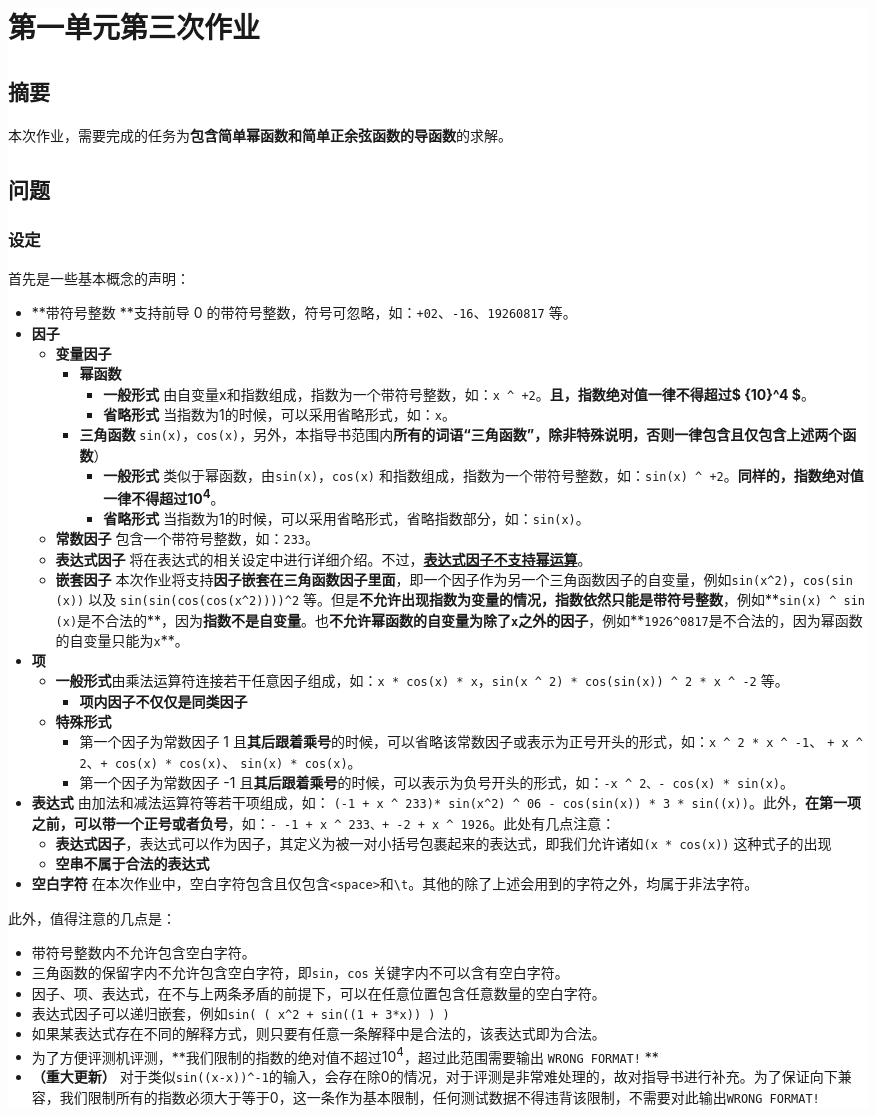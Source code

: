 # 第一单元第三次作业

## 摘要

本次作业，需要完成的任务为**包含简单幂函数和简单正余弦函数的导函数**的求解。

## 问题

### 设定

首先是一些基本概念的声明：

- **带符号整数 **支持前导 0 的带符号整数，符号可忽略，如：`+02`、`-16`、`19260817` 等。
- **因子** 
  - **变量因子** 
    - **幂函数** 
      - **一般形式** 由自变量x和指数组成，指数为一个带符号整数，如：`x ^ +2`。**且，指数绝对值一律不得超过$ {10}^4 $**。
      - **省略形式** 当指数为1的时候，可以采用省略形式，如：`x`。
    - **三角函数** `sin(x)`，`cos(x)`，另外，本指导书范围内**所有的词语“三角函数”，除非特殊说明，否则一律包含且仅包含上述两个函数**）
      - **一般形式** 类似于幂函数，由`sin(x)`，`cos(x)` 和指数组成，指数为一个带符号整数，如：`sin(x) ^ +2`。**同样的，指数绝对值一律不得超过${10}^{4}$**。
      - **省略形式** 当指数为1的时候，可以采用省略形式，省略指数部分，如：`sin(x)`。
  - **常数因子** 包含一个带符号整数，如：`233`。
  - **表达式因子** 将在表达式的相关设定中进行详细介绍。不过，**<u>表达式因子不支持幂运算</u>**。
  - **嵌套因子** 本次作业将支持**因子嵌套在三角函数因子里面**，即一个因子作为另一个三角函数因子的自变量，例如```sin(x^2)```，```cos(sin(x))``` 以及 ```sin(sin(cos(cos(x^2))))^2``` 等。但是**不允许出现指数为变量的情况，指数依然只能是带符号整数**，例如**```sin(x) ^ sin(x)```是不合法的**，因为**指数不是自变量**。也**不允许幂函数的自变量为除了```x```之外的因子**，例如**```1926^0817```是不合法的，因为幂函数的自变量只能为```x```**。
- **项**
  - **一般形式**由乘法运算符连接若干任意因子组成，如：`x * cos(x) * x`，`sin(x ^ 2) * cos(sin(x)) ^ 2 * x ^ -2` 等。
    - **项内因子不仅仅是同类因子**
  - **特殊形式**
    - 第一个因子为常数因子 1 且**其后跟着乘号**的时候，可以省略该常数因子或表示为正号开头的形式，如：`x ^ 2 * x ^ -1`、 `+ x ^ 2`、`+ cos(x) * cos(x)`、 `sin(x) * cos(x)`。
    - 第一个因子为常数因子 -1 且**其后跟着乘号**的时候，可以表示为负号开头的形式，如：`-x ^ 2、- cos(x) * sin(x)`。
- **表达式** 由加法和减法运算符等若干项组成，如： `(-1 + x ^ 233)* sin(x^2) ^ 06 - cos(sin(x)) * 3 * sin((x))`。此外，**在第一项之前，可以带一个正号或者负号**，如：`- -1 + x ^ 233、+ -2 + x ^ 1926`。此处有几点注意：
  - **表达式因子**，表达式可以作为因子，其定义为被一对小括号包裹起来的表达式，即我们允许诸如`(x * cos(x))` 这种式子的出现
  - **空串不属于合法的表达式**
- **空白字符** 在本次作业中，空白字符包含且仅包含`<space>`和`\t`。其他的除了上述会用到的字符之外，均属于非法字符。

此外，值得注意的几点是：

- 带符号整数内不允许包含空白字符。
- 三角函数的保留字内不允许包含空白字符，即`sin`，`cos`  关键字内不可以含有空白字符。
- 因子、项、表达式，在不与上两条矛盾的前提下，可以在任意位置包含任意数量的空白字符。
- 表达式因子可以递归嵌套，例如`sin( ( x^2 + sin((1 + 3*x)) ) )`
- 如果某表达式存在不同的解释方式，则只要有任意一条解释中是合法的，该表达式即为合法。
- 为了方便评测机评测，**我们限制的指数的绝对值不超过$10^4$，超过此范围需要输出 `WRONG FORMAT!` **
- **（重大更新）** 对于类似`sin((x-x))^-1`的输入，会存在除0的情况，对于评测是非常难处理的，故对指导书进行补充。为了保证向下兼容，我们限制所有的指数必须大于等于0，这一条作为基本限制，任何测试数据不得违背该限制，不需要对此输出`WRONG FORMAT!`
